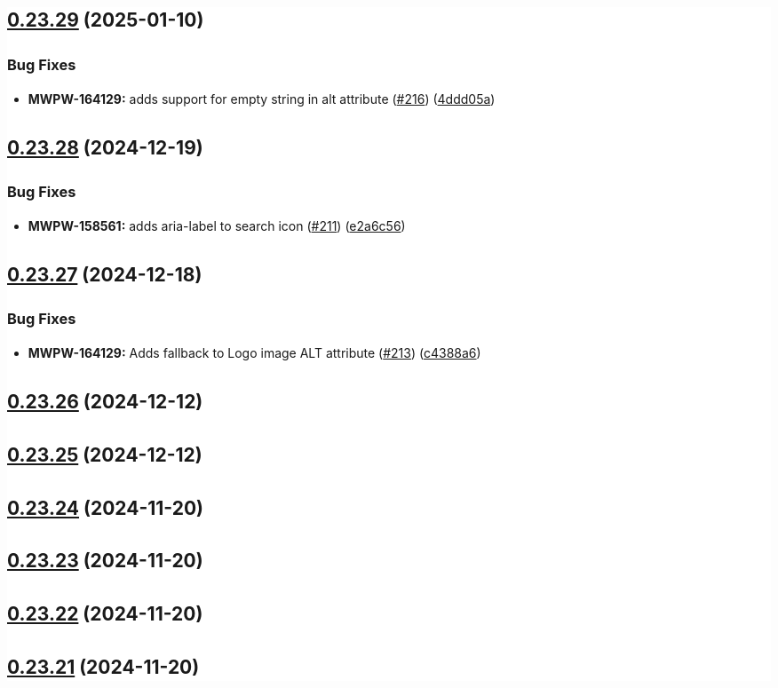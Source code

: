 ## [0.23.29](https://github.com/adobecom/caas/compare/0.23.28...0.23.29) (2025-01-10)


### Bug Fixes

* **MWPW-164129:** adds support for empty string in alt attribute ([#216](https://github.com/adobecom/caas/issues/216)) ([4ddd05a](https://github.com/adobecom/caas/commit/4ddd05ab3a7a56afa4a6a99c0a74503fbae67db5))

## [0.23.28](https://github.com/adobecom/caas/compare/0.23.27...0.23.28) (2024-12-19)


### Bug Fixes

* **MWPW-158561:** adds aria-label to search icon ([#211](https://github.com/adobecom/caas/issues/211)) ([e2a6c56](https://github.com/adobecom/caas/commit/e2a6c5652286e8d7ef46bbe906434b85aedf0cf9))

## [0.23.27](https://github.com/adobecom/caas/compare/0.23.26...0.23.27) (2024-12-18)


### Bug Fixes

* **MWPW-164129:** Adds fallback to Logo image ALT attribute ([#213](https://github.com/adobecom/caas/issues/213)) ([c4388a6](https://github.com/adobecom/caas/commit/c4388a68f23ee18dae708c4228450c068445304d))

## [0.23.26](https://github.com/adobecom/caas/compare/0.23.25...0.23.26) (2024-12-12)

## [0.23.25](https://github.com/adobecom/caas/compare/0.23.24...0.23.25) (2024-12-12)

## [0.23.24](https://github.com/adobecom/caas/compare/0.23.23...0.23.24) (2024-11-20)

## [0.23.23](https://github.com/adobecom/caas/compare/0.23.22...0.23.23) (2024-11-20)

## [0.23.22](https://github.com/adobecom/caas/compare/0.23.21...0.23.22) (2024-11-20)

## [0.23.21](https://github.com/adobecom/caas/compare/0.23.20...0.23.21) (2024-11-20)

